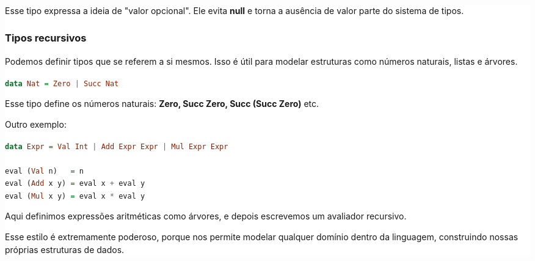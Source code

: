 Esse tipo expressa a ideia de "valor opcional". Ele evita **null** e torna a ausência de valor parte do sistema de tipos.

### Tipos recursivos

Podemos definir tipos que se referem a si mesmos. Isso é útil para modelar estruturas como números naturais, listas e árvores.

```haskell
data Nat = Zero | Succ Nat
```

Esse tipo define os números naturais: **Zero, Succ Zero, Succ (Succ Zero)** etc.

Outro exemplo:
```haskell
data Expr = Val Int | Add Expr Expr | Mul Expr Expr

eval (Val n)   = n
eval (Add x y) = eval x + eval y
eval (Mul x y) = eval x * eval y
```

Aqui definimos expressões aritméticas como árvores, e depois escrevemos um avaliador recursivo.

Esse estilo é extremamente poderoso, porque nos permite modelar qualquer domínio dentro da linguagem, construindo nossas próprias estruturas de dados.
